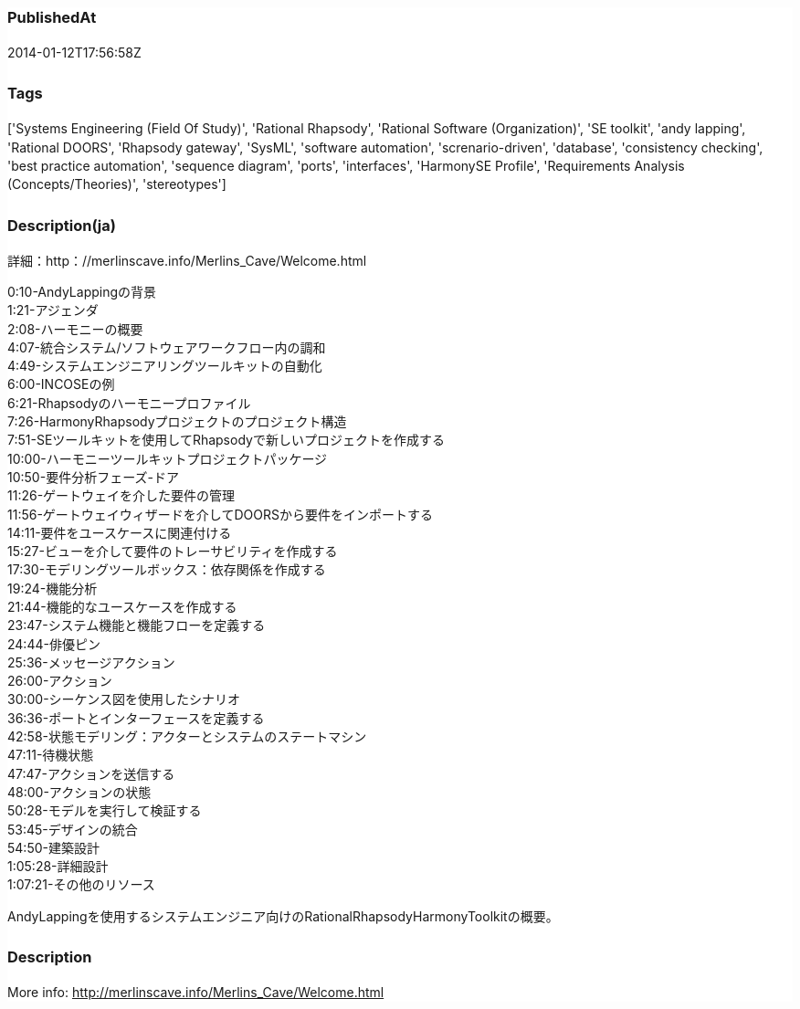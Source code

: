 ### PublishedAt
2014-01-12T17:56:58Z

### Tags
['Systems Engineering (Field Of Study)', 'Rational Rhapsody', 'Rational Software (Organization)', 'SE toolkit', 'andy lapping', 'Rational DOORS', 'Rhapsody gateway', 'SysML', 'software automation', 'screnario-driven', 'database', 'consistency checking', 'best practice automation', 'sequence diagram', 'ports', 'interfaces', 'HarmonySE Profile', 'Requirements Analysis (Concepts/Theories)', 'stereotypes']

### Description(ja)
詳細：http：//merlinscave.info/Merlins_Cave/Welcome.html  
  
0:10-AndyLappingの背景  
1:21-アジェンダ  
2:08-ハーモニーの概要  
4:07-統合システム/ソフトウェアワークフロー内の調和  
4:49-システムエンジニアリングツールキットの自動化  
6:00-INCOSEの例  
6:21-Rhapsodyのハーモニープロファイル  
7:26-HarmonyRhapsodyプロジェクトのプロジェクト構造  
7:51-SEツールキットを使用してRhapsodyで新しいプロジェクトを作成する  
10:00-ハーモニーツールキットプロジェクトパッケージ  
10:50-要件分析フェーズ-ドア  
11:26-ゲートウェイを介した要件の管理  
11:56-ゲートウェイウィザードを介してDOORSから要件をインポートする  
14:11-要件をユースケースに関連付ける  
15:27-ビューを介して要件のトレーサビリティを作成する  
17:30-モデリングツールボックス：依存関係を作成する  
19:24-機能分析  
21:44-機能的なユースケースを作成する  
23:47-システム機能と機能フローを定義する  
24:44-俳優ピン  
25:36-メッセージアクション  
26:00-アクション  
30:00-シーケンス図を使用したシナリオ  
36:36-ポートとインターフェースを定義する  
42:58-状態モデリング：アクターとシステムのステートマシン  
47:11-待機状態  
47:47-アクションを送信する  
48:00-アクションの状態  
50:28-モデルを実行して検証する  
53:45-デザインの統合  
54:50-建築設計  
1:05:28-詳細設計  
1:07:21-その他のリソース  
  
AndyLappingを使用するシステムエンジニア向けのRationalRhapsodyHarmonyToolkitの概要。

### Description
More info: http://merlinscave.info/Merlins_Cave/Welcome.html  
  